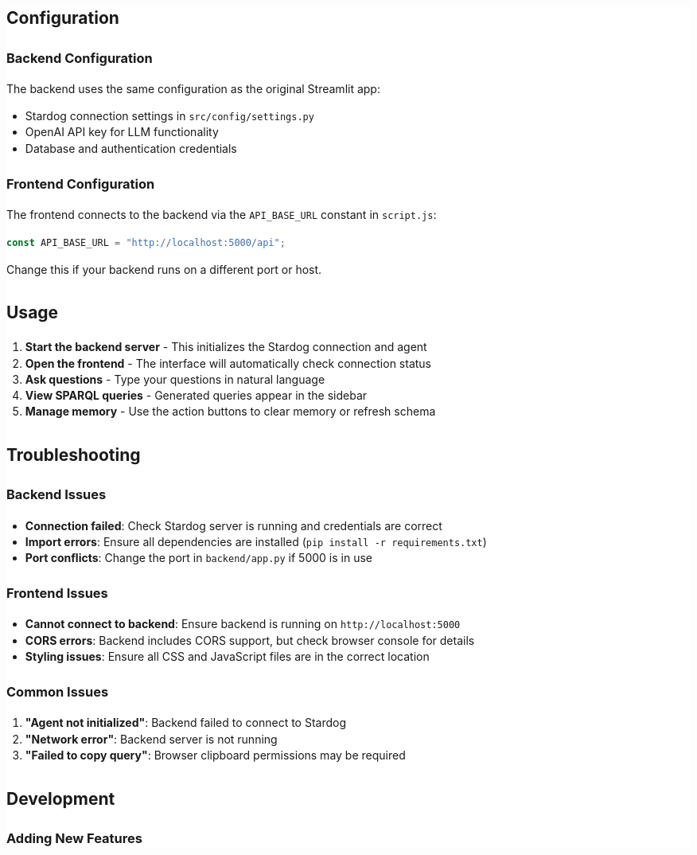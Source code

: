 ## Configuration

### Backend Configuration

The backend uses the same configuration as the original Streamlit app:

-   Stardog connection settings in `src/config/settings.py`
-   OpenAI API key for LLM functionality
-   Database and authentication credentials

### Frontend Configuration

The frontend connects to the backend via the `API_BASE_URL` constant in `script.js`:

```javascript
const API_BASE_URL = "http://localhost:5000/api";
```

Change this if your backend runs on a different port or host.

## Usage

1. **Start the backend server** - This initializes the Stardog connection and agent
2. **Open the frontend** - The interface will automatically check connection status
3. **Ask questions** - Type your questions in natural language
4. **View SPARQL queries** - Generated queries appear in the sidebar
5. **Manage memory** - Use the action buttons to clear memory or refresh schema

## Troubleshooting

### Backend Issues

-   **Connection failed**: Check Stardog server is running and credentials are correct
-   **Import errors**: Ensure all dependencies are installed (`pip install -r requirements.txt`)
-   **Port conflicts**: Change the port in `backend/app.py` if 5000 is in use

### Frontend Issues

-   **Cannot connect to backend**: Ensure backend is running on `http://localhost:5000`
-   **CORS errors**: Backend includes CORS support, but check browser console for details
-   **Styling issues**: Ensure all CSS and JavaScript files are in the correct location

### Common Issues

1. **"Agent not initialized"**: Backend failed to connect to Stardog
2. **"Network error"**: Backend server is not running
3. **"Failed to copy query"**: Browser clipboard permissions may be required

## Development

### Adding New Features
